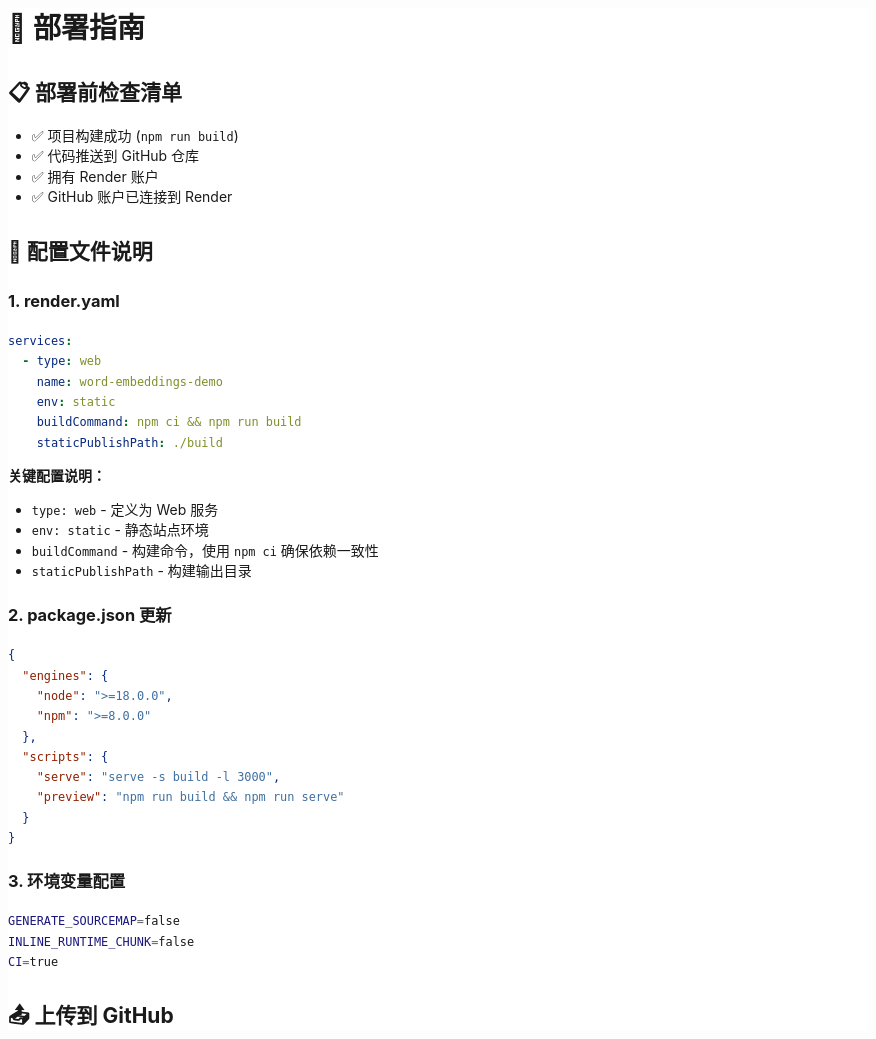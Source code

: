 # 🚀 部署指南

## 📋 部署前检查清单

- ✅ 项目构建成功 (`npm run build`)
- ✅ 代码推送到 GitHub 仓库
- ✅ 拥有 Render 账户
- ✅ GitHub 账户已连接到 Render

## 🔧 配置文件说明

### 1. render.yaml
```yaml
services:
  - type: web
    name: word-embeddings-demo
    env: static
    buildCommand: npm ci && npm run build
    staticPublishPath: ./build
```

**关键配置说明：**
- `type: web` - 定义为 Web 服务
- `env: static` - 静态站点环境
- `buildCommand` - 构建命令，使用 `npm ci` 确保依赖一致性
- `staticPublishPath` - 构建输出目录

### 2. package.json 更新
```json
{
  "engines": {
    "node": ">=18.0.0",
    "npm": ">=8.0.0"
  },
  "scripts": {
    "serve": "serve -s build -l 3000",
    "preview": "npm run build && npm run serve"
  }
}
```

### 3. 环境变量配置
```bash
GENERATE_SOURCEMAP=false
INLINE_RUNTIME_CHUNK=false
CI=true
```

## 📤 上传到 GitHub
